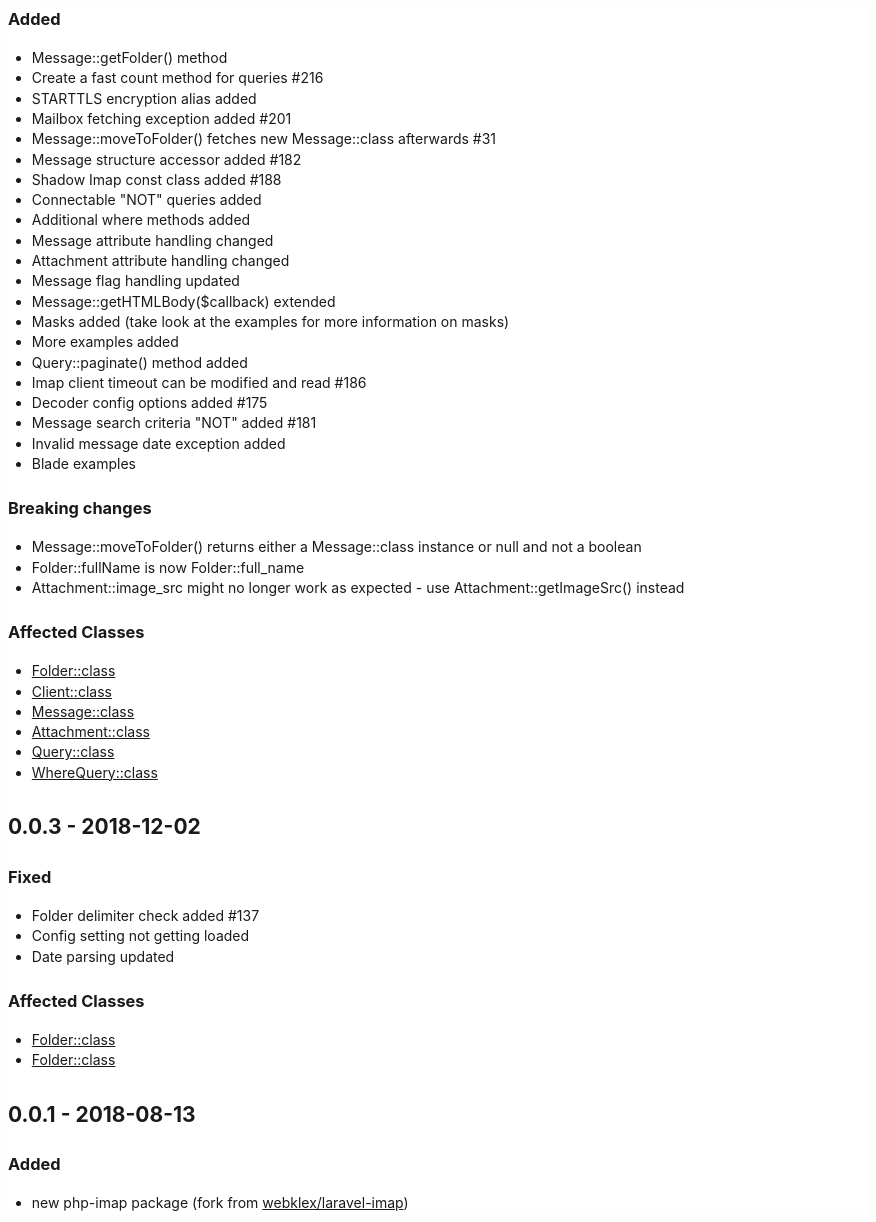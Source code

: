 ### Added

- Message::getFolder() method
- Create a fast count method for queries #216
- STARTTLS encryption alias added
- Mailbox fetching exception added #201
- Message::moveToFolder() fetches new Message::class afterwards #31
- Message structure accessor added #182
- Shadow Imap const class added #188
- Connectable "NOT" queries added
- Additional where methods added
- Message attribute handling changed
- Attachment attribute handling changed
- Message flag handling updated
- Message::getHTMLBody($callback) extended
- Masks added (take look at the examples for more information on masks)
- More examples added
- Query::paginate() method added
- Imap client timeout can be modified and read #186
- Decoder config options added #175
- Message search criteria "NOT" added #181
- Invalid message date exception added
- Blade examples

### Breaking changes

- Message::moveToFolder() returns either a Message::class instance or null and not a boolean
- Folder::fullName is now Folder::full_name
- Attachment::image_src might no longer work as expected - use Attachment::getImageSrc() instead

### Affected Classes

- [Folder::class](src/Folder.php)
- [Client::class](src/Client.php)
- [Message::class](src/Message.php)
- [Attachment::class](src/Attachment.php)
- [Query::class](src/Query/Query.php)
- [WhereQuery::class](src/Query/WhereQuery.php)

## 0.0.3 - 2018-12-02

### Fixed

- Folder delimiter check added #137
- Config setting not getting loaded
- Date parsing updated

### Affected Classes

- [Folder::class](src/IMAP/Client.php)
- [Folder::class](src/IMAP/Message.php)

## 0.0.1 - 2018-08-13

### Added

- new php-imap package (fork from [webklex/laravel-imap](https://github.com/Webklex/laravel-imap))
